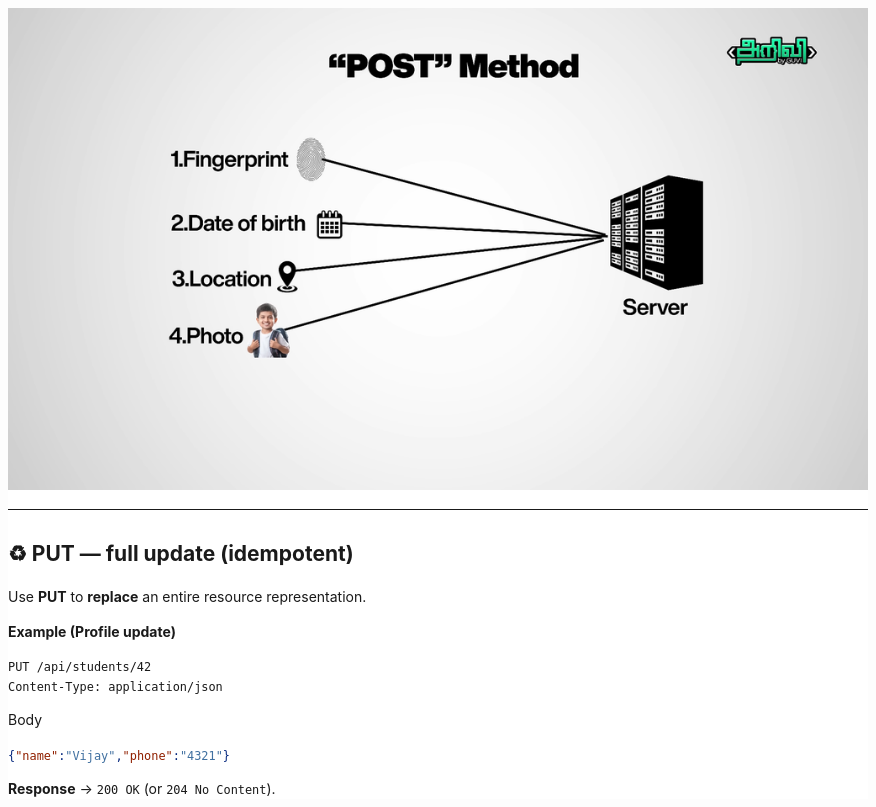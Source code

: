 ![POST Method](https://github.com/ASWINMS07/API/blob/main/Screenshot%202025-08-31%20040946.png)

---

## ♻️ **PUT** — full update (idempotent)
Use **PUT** to **replace** an entire resource representation.

**Example (Profile update)**  
```
PUT /api/students/42
Content-Type: application/json
```
Body
```json
{"name":"Vijay","phone":"4321"}
```
**Response** → `200 OK` (or `204 No Content`).
